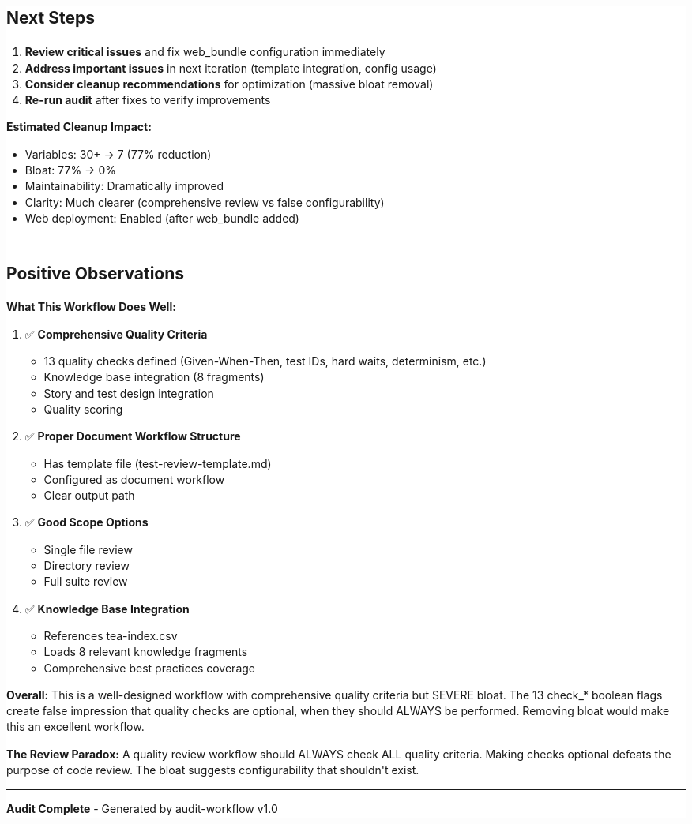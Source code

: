 
## Next Steps

1. **Review critical issues** and fix web_bundle configuration immediately
2. **Address important issues** in next iteration (template integration, config usage)
3. **Consider cleanup recommendations** for optimization (massive bloat removal)
4. **Re-run audit** after fixes to verify improvements

**Estimated Cleanup Impact:**

- Variables: 30+ → 7 (77% reduction)
- Bloat: 77% → 0%
- Maintainability: Dramatically improved
- Clarity: Much clearer (comprehensive review vs false configurability)
- Web deployment: Enabled (after web_bundle added)

---

## Positive Observations

**What This Workflow Does Well:**

1. ✅ **Comprehensive Quality Criteria**
   - 13 quality checks defined (Given-When-Then, test IDs, hard waits, determinism, etc.)
   - Knowledge base integration (8 fragments)
   - Story and test design integration
   - Quality scoring

2. ✅ **Proper Document Workflow Structure**
   - Has template file (test-review-template.md)
   - Configured as document workflow
   - Clear output path

3. ✅ **Good Scope Options**
   - Single file review
   - Directory review
   - Full suite review

4. ✅ **Knowledge Base Integration**
   - References tea-index.csv
   - Loads 8 relevant knowledge fragments
   - Comprehensive best practices coverage

**Overall:** This is a well-designed workflow with comprehensive quality criteria but SEVERE bloat. The 13 check\_\* boolean flags create false impression that quality checks are optional, when they should ALWAYS be performed. Removing bloat would make this an excellent workflow.

**The Review Paradox:** A quality review workflow should ALWAYS check ALL quality criteria. Making checks optional defeats the purpose of code review. The bloat suggests configurability that shouldn't exist.

---

**Audit Complete** - Generated by audit-workflow v1.0
